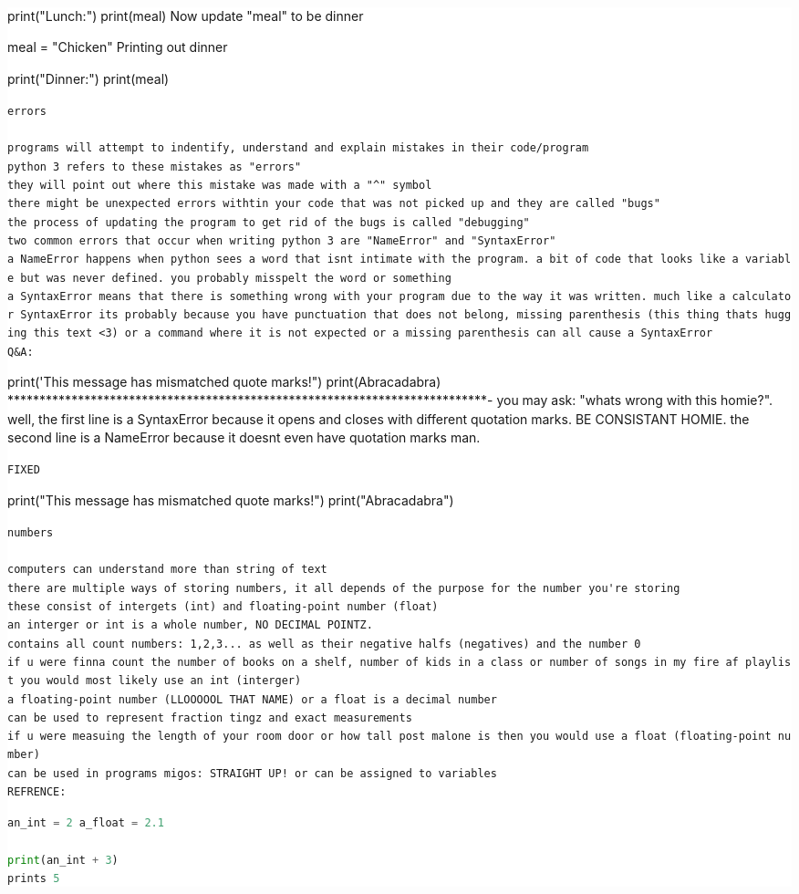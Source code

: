 print("Lunch:") print(meal)
Now update "meal" to be dinner

meal = "Chicken"
Printing out dinner

print("Dinner:") print(meal)

    errors

    programs will attempt to indentify, understand and explain mistakes in their code/program
    python 3 refers to these mistakes as "errors"
    they will point out where this mistake was made with a "^" symbol
    there might be unexpected errors withtin your code that was not picked up and they are called "bugs"
    the process of updating the program to get rid of the bugs is called "debugging"
    two common errors that occur when writing python 3 are "NameError" and "SyntaxError"
    a NameError happens when python sees a word that isnt intimate with the program. a bit of code that looks like a variable but was never defined. you probably misspelt the word or something
    a SyntaxError means that there is something wrong with your program due to the way it was written. much like a calculator SyntaxError its probably because you have punctuation that does not belong, missing parenthesis (this thing thats hugging this text <3) or a command where it is not expected or a missing parenthesis can all cause a SyntaxError
    Q&A:

print('This message has mismatched quote marks!") print(Abracadabra) ***************************************************************************- you may ask: "whats wrong with this homie?". well, the first line is a SyntaxError because it opens and closes with different quotation marks. BE CONSISTANT HOMIE. the second line is a NameError because it doesnt even have quotation marks man.

    FIXED

print("This message has mismatched quote marks!") print("Abracadabra")

    numbers

    computers can understand more than string of text
    there are multiple ways of storing numbers, it all depends of the purpose for the number you're storing
    these consist of intergets (int) and floating-point number (float)
    an interger or int is a whole number, NO DECIMAL POINTZ.
    contains all count numbers: 1,2,3... as well as their negative halfs (negatives) and the number 0
    if u were finna count the number of books on a shelf, number of kids in a class or number of songs in my fire af playlist you would most likely use an int (interger)
    a floating-point number (LLOOOOOL THAT NAME) or a float is a decimal number
    can be used to represent fraction tingz and exact measurements
    if u were measuing the length of your room door or how tall post malone is then you would use a float (floating-point number)
    can be used in programs migos: STRAIGHT UP! or can be assigned to variables
    REFRENCE:

```py
an_int = 2 a_float = 2.1

print(an_int + 3)
prints 5
```
